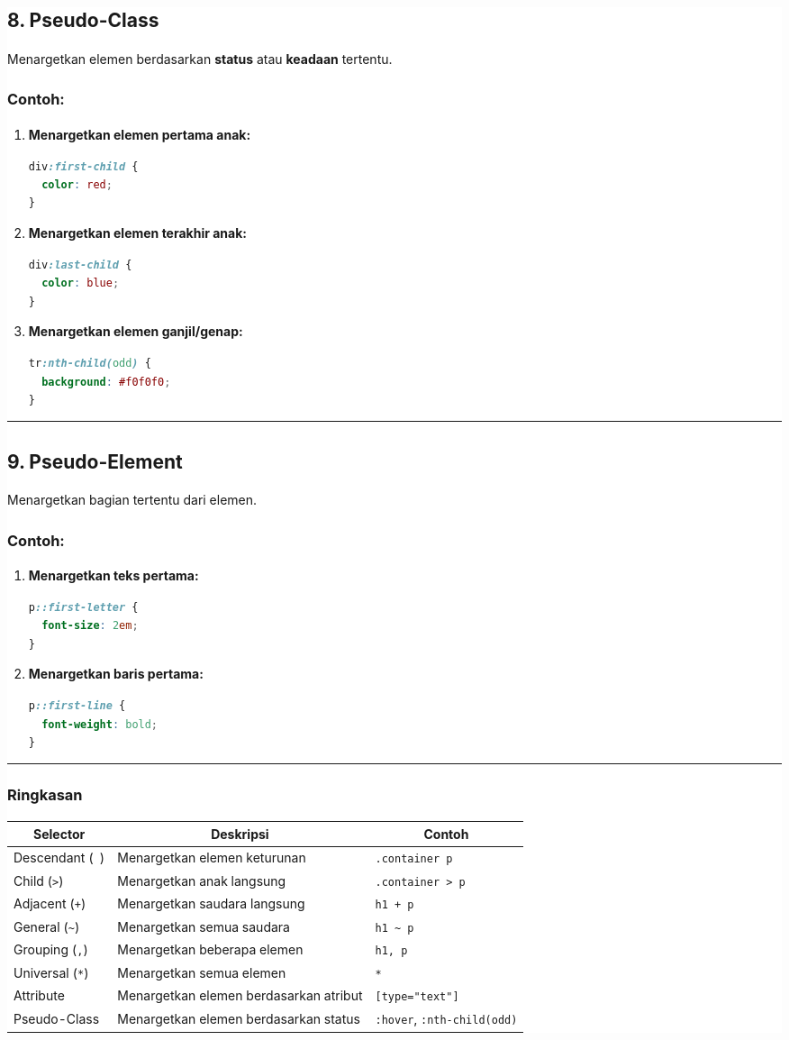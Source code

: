 
## **8. Pseudo-Class**
Menargetkan elemen berdasarkan **status** atau **keadaan** tertentu.

### **Contoh:**
1. **Menargetkan elemen pertama anak:**
   ```css
   div:first-child {
     color: red;
   }
   ```

2. **Menargetkan elemen terakhir anak:**
   ```css
   div:last-child {
     color: blue;
   }
   ```

3. **Menargetkan elemen ganjil/genap:**
   ```css
   tr:nth-child(odd) {
     background: #f0f0f0;
   }
   ```

---

## **9. Pseudo-Element**
Menargetkan bagian tertentu dari elemen.

### **Contoh:**
1. **Menargetkan teks pertama:**
   ```css
   p::first-letter {
     font-size: 2em;
   }
   ```

2. **Menargetkan baris pertama:**
   ```css
   p::first-line {
     font-weight: bold;
   }
   ```

---

### **Ringkasan**
| **Selector**      | **Deskripsi**                                                  | **Contoh**                  |
|--------------------|---------------------------------------------------------------|-----------------------------|
| Descendant (` `)   | Menargetkan elemen keturunan                                  | `.container p`             |
| Child (`>`)        | Menargetkan anak langsung                                     | `.container > p`           |
| Adjacent (`+`)     | Menargetkan saudara langsung                                  | `h1 + p`                   |
| General (`~`)      | Menargetkan semua saudara                                     | `h1 ~ p`                   |
| Grouping (`,`)     | Menargetkan beberapa elemen                                   | `h1, p`                    |
| Universal (`*`)    | Menargetkan semua elemen                                      | `*`                        |
| Attribute          | Menargetkan elemen berdasarkan atribut                       | `[type="text"]`            |
| Pseudo-Class       | Menargetkan elemen berdasarkan status                        | `:hover`, `:nth-child(odd)`|